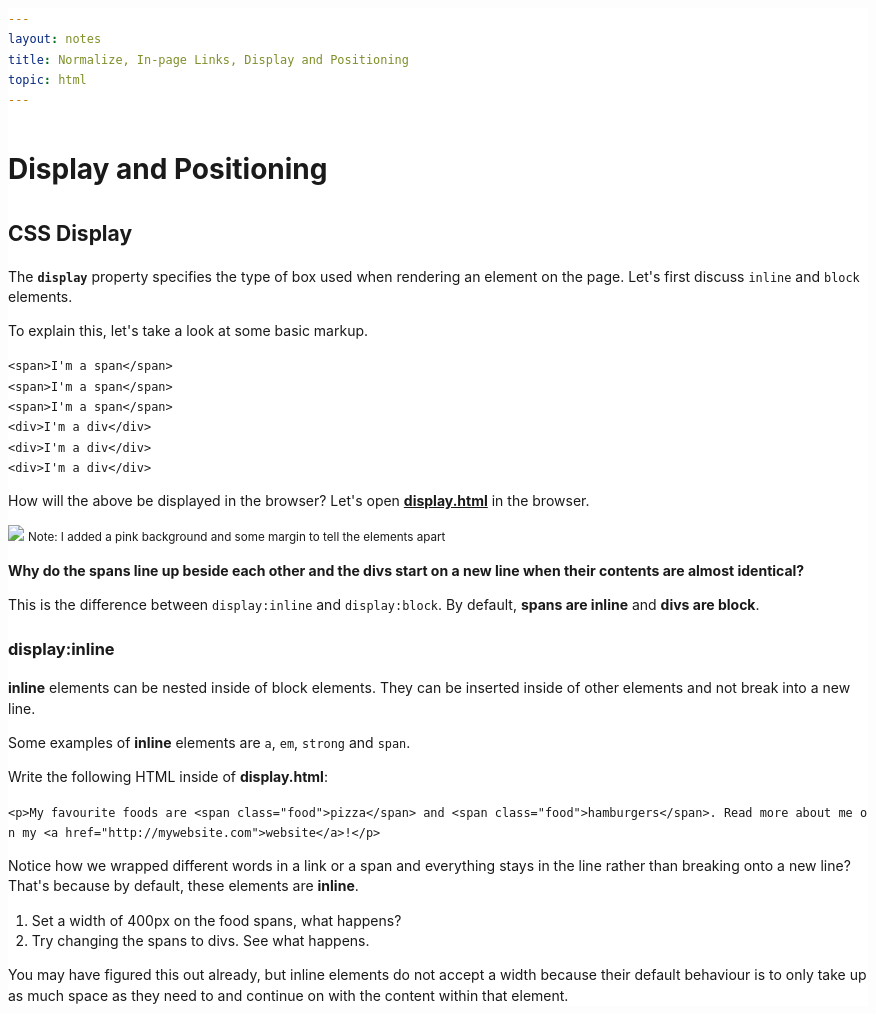 ```yaml
---
layout: notes
title: Normalize, In-page Links, Display and Positioning
topic: html
---
```


# Display and Positioning

## CSS Display

The **`display`** property specifies the type of box used when rendering an element on the page. Let's first discuss `inline` and `block` elements.

To explain this, let's take a look at some basic markup.

	<span>I'm a span</span>
	<span>I'm a span</span>
	<span>I'm a span</span>
	<div>I'm a div</div>
	<div>I'm a div</div>
	<div>I'm a div</div>

How will the above be displayed in the browser? Let's open <a href="exercises/display.html" class="exercise">**display.html**</a> in the browser.

![](http://wes.io/K21R/Screen%20Shot%202012-10-09%20at%2011.25.42%20AM.png)
<small>Note: I added a pink background and some margin to tell the elements apart</small>

**Why do the spans line up beside each other and the divs start on a new line when their contents are almost identical?**

This is the difference between `display:inline` and `display:block`. By default, **spans are inline** and **divs are block**.

### display:inline
**inline** elements can be nested inside of block elements. They can be inserted inside of other elements and not break into a new line.

Some examples of **inline** elements are `a`, `em`, `strong` and `span`.

Write the following HTML inside of **display.html**:

	<p>My favourite foods are <span class="food">pizza</span> and <span class="food">hamburgers</span>. Read more about me on my <a href="http://mywebsite.com">website</a>!</p>

Notice how we wrapped different words in a link or a span and everything stays in the line rather than breaking onto a new line? That's because by default, these elements are **inline**.

1. Set a width of 400px on the food spans, what happens?
1. Try changing the spans to divs. See what happens.

You may have figured this out already, but inline elements do not accept a width because their default behaviour is to only take up as much space as they need to and continue on with the content within that element.
